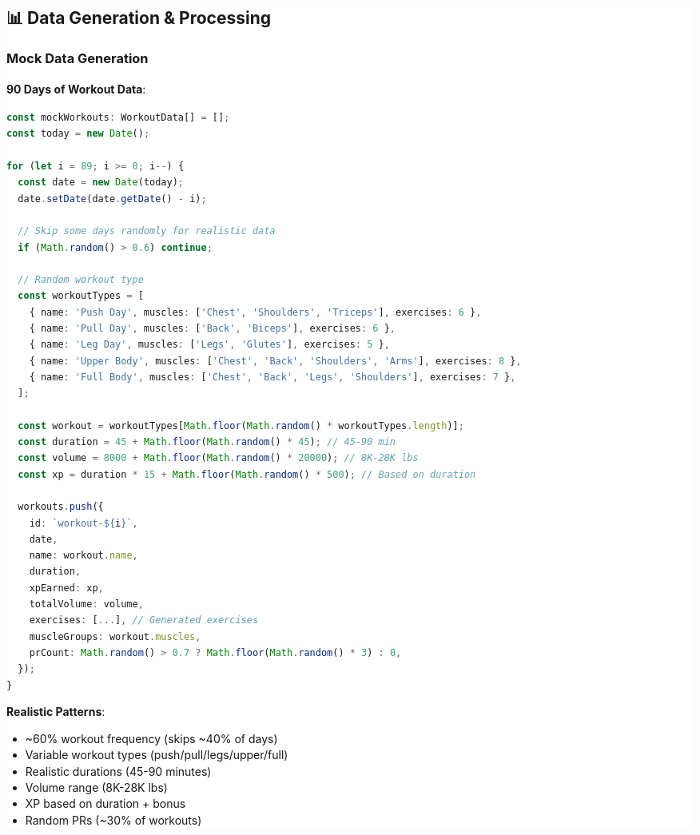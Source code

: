 
## 📊 Data Generation & Processing

### Mock Data Generation

**90 Days of Workout Data**:
```typescript
const mockWorkouts: WorkoutData[] = [];
const today = new Date();

for (let i = 89; i >= 0; i--) {
  const date = new Date(today);
  date.setDate(date.getDate() - i);
  
  // Skip some days randomly for realistic data
  if (Math.random() > 0.6) continue;
  
  // Random workout type
  const workoutTypes = [
    { name: 'Push Day', muscles: ['Chest', 'Shoulders', 'Triceps'], exercises: 6 },
    { name: 'Pull Day', muscles: ['Back', 'Biceps'], exercises: 6 },
    { name: 'Leg Day', muscles: ['Legs', 'Glutes'], exercises: 5 },
    { name: 'Upper Body', muscles: ['Chest', 'Back', 'Shoulders', 'Arms'], exercises: 8 },
    { name: 'Full Body', muscles: ['Chest', 'Back', 'Legs', 'Shoulders'], exercises: 7 },
  ];
  
  const workout = workoutTypes[Math.floor(Math.random() * workoutTypes.length)];
  const duration = 45 + Math.floor(Math.random() * 45); // 45-90 min
  const volume = 8000 + Math.floor(Math.random() * 20000); // 8K-28K lbs
  const xp = duration * 15 + Math.floor(Math.random() * 500); // Based on duration
  
  workouts.push({
    id: `workout-${i}`,
    date,
    name: workout.name,
    duration,
    xpEarned: xp,
    totalVolume: volume,
    exercises: [...], // Generated exercises
    muscleGroups: workout.muscles,
    prCount: Math.random() > 0.7 ? Math.floor(Math.random() * 3) : 0,
  });
}
```

**Realistic Patterns**:
- ~60% workout frequency (skips ~40% of days)
- Variable workout types (push/pull/legs/upper/full)
- Realistic durations (45-90 minutes)
- Volume range (8K-28K lbs)
- XP based on duration + bonus
- Random PRs (~30% of workouts)
